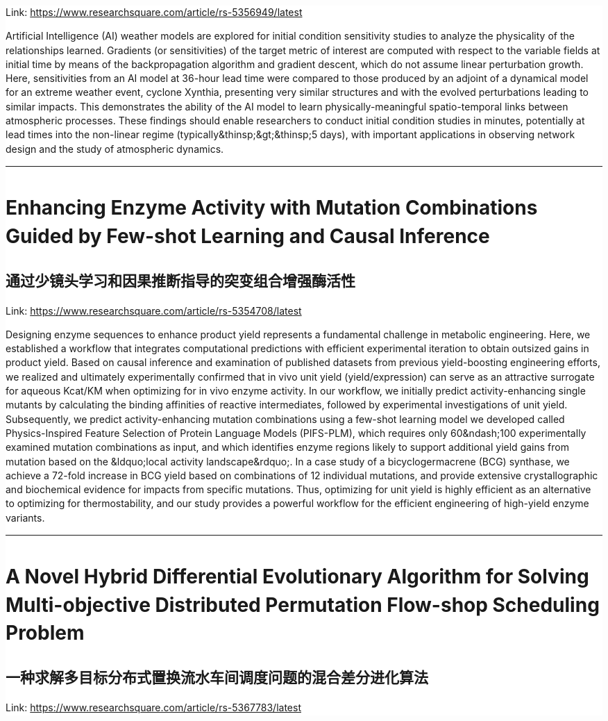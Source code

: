 Link: https://www.researchsquare.com/article/rs-5356949/latest

Artificial Intelligence (AI) weather models are explored for initial condition sensitivity studies to analyze the physicality of the relationships learned. Gradients (or sensitivities) of the target metric of interest are computed with respect to the variable fields at initial time by means of the backpropagation algorithm and gradient descent, which do not assume linear perturbation growth. Here, sensitivities from an AI model at 36-hour lead time were compared to those produced by an adjoint of a dynamical model for an extreme weather event, cyclone Xynthia, presenting very similar structures and with the evolved perturbations leading to similar impacts. This demonstrates the ability of the AI model to learn physically-meaningful spatio-temporal links between atmospheric processes. These findings should enable researchers to conduct initial condition studies in minutes, potentially at lead times into the non-linear regime (typically&amp;thinsp;&amp;gt;&amp;thinsp;5 days), with important applications in observing network design and the study of atmospheric dynamics.


---
# Enhancing Enzyme Activity with Mutation Combinations Guided by Few-shot Learning and Causal Inference

## 通过少镜头学习和因果推断指导的突变组合增强酶活性

Link: https://www.researchsquare.com/article/rs-5354708/latest

Designing enzyme sequences to enhance product yield represents a fundamental challenge in metabolic engineering. Here, we established a workflow that integrates computational predictions with efficient experimental iteration to obtain outsized gains in product yield. Based on causal inference and examination of published datasets from previous yield-boosting engineering efforts, we realized and ultimately experimentally confirmed that in vivo unit yield (yield/expression) can serve as an attractive surrogate for aqueous Kcat/KM when optimizing for in vivo enzyme activity. In our workflow, we initially predict activity-enhancing single mutants by calculating the binding affinities of reactive intermediates, followed by experimental investigations of unit yield. Subsequently, we predict activity-enhancing mutation combinations using a few-shot learning model we developed called Physics-Inspired Feature Selection of Protein Language Models (PIFS-PLM), which requires only 60&amp;ndash;100 experimentally examined mutation combinations as input, and which identifies enzyme regions likely to support additional yield gains from mutation based on the &amp;ldquo;local activity landscape&amp;rdquo;. In a case study of a bicyclogermacrene (BCG) synthase, we achieve a 72-fold increase in BCG yield based on combinations of 12 individual mutations, and provide extensive crystallographic and biochemical evidence for impacts from specific mutations. Thus, optimizing for unit yield is highly efficient as an alternative to optimizing for thermostability, and our study provides a powerful workflow for the efficient engineering of high-yield enzyme variants.


---
# A Novel Hybrid Differential Evolutionary Algorithm for Solving Multi-objective Distributed Permutation Flow-shop Scheduling Problem

## 一种求解多目标分布式置换流水车间调度问题的混合差分进化算法

Link: https://www.researchsquare.com/article/rs-5367783/latest
